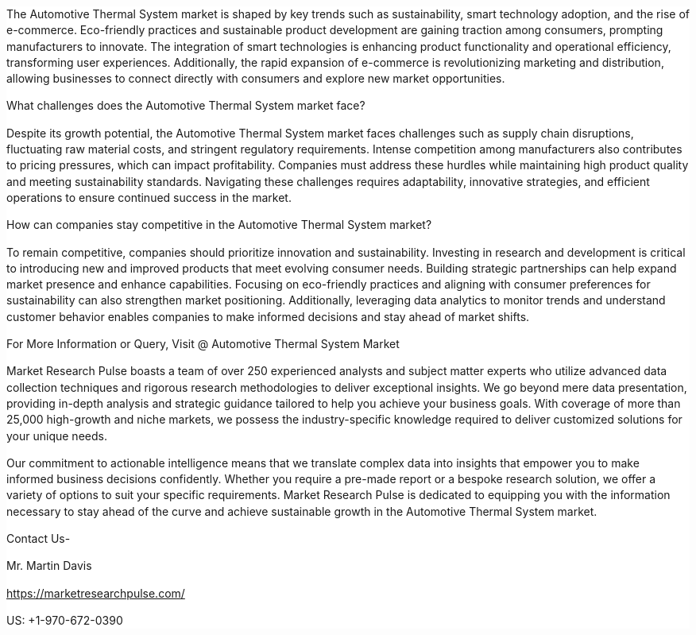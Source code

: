 The Automotive Thermal System market is shaped by key trends such as sustainability, smart technology adoption, and the rise of e-commerce. Eco-friendly practices and sustainable product development are gaining traction among consumers, prompting manufacturers to innovate. The integration of smart technologies is enhancing product functionality and operational efficiency, transforming user experiences. Additionally, the rapid expansion of e-commerce is revolutionizing marketing and distribution, allowing businesses to connect directly with consumers and explore new market opportunities.

What challenges does the Automotive Thermal System market face?

Despite its growth potential, the Automotive Thermal System market faces challenges such as supply chain disruptions, fluctuating raw material costs, and stringent regulatory requirements. Intense competition among manufacturers also contributes to pricing pressures, which can impact profitability. Companies must address these hurdles while maintaining high product quality and meeting sustainability standards. Navigating these challenges requires adaptability, innovative strategies, and efficient operations to ensure continued success in the market.

How can companies stay competitive in the Automotive Thermal System market?

To remain competitive, companies should prioritize innovation and sustainability. Investing in research and development is critical to introducing new and improved products that meet evolving consumer needs. Building strategic partnerships can help expand market presence and enhance capabilities. Focusing on eco-friendly practices and aligning with consumer preferences for sustainability can also strengthen market positioning. Additionally, leveraging data analytics to monitor trends and understand customer behavior enables companies to make informed decisions and stay ahead of market shifts.

For More Information or Query, Visit @ Automotive Thermal System Market

Market Research Pulse boasts a team of over 250 experienced analysts and subject matter experts who utilize advanced data collection techniques and rigorous research methodologies to deliver exceptional insights. We go beyond mere data presentation, providing in-depth analysis and strategic guidance tailored to help you achieve your business goals. With coverage of more than 25,000 high-growth and niche markets, we possess the industry-specific knowledge required to deliver customized solutions for your unique needs.

Our commitment to actionable intelligence means that we translate complex data into insights that empower you to make informed business decisions confidently. Whether you require a pre-made report or a bespoke research solution, we offer a variety of options to suit your specific requirements. Market Research Pulse is dedicated to equipping you with the information necessary to stay ahead of the curve and achieve sustainable growth in the Automotive Thermal System market.

Contact Us-

Mr. Martin Davis

https://marketresearchpulse.com/

US: +1-970-672-0390
